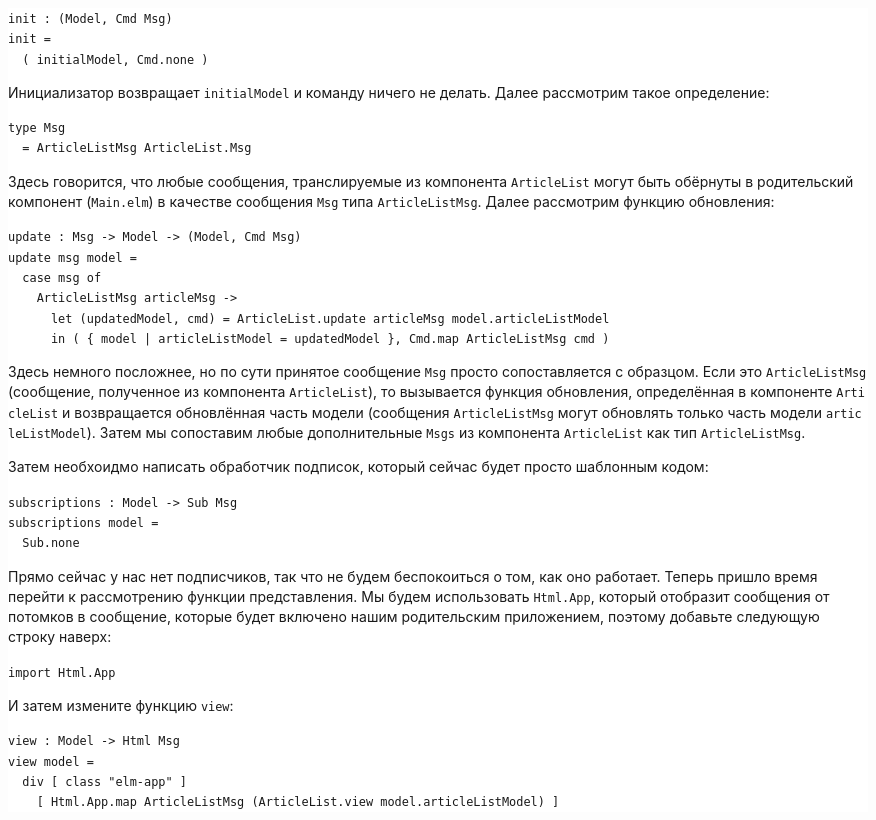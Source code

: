 ```
init : (Model, Cmd Msg)
init =
  ( initialModel, Cmd.none )
```

Инициализатор возвращает `initialModel` и команду ничего не делать. Далее рассмотрим такое определение:

```
type Msg
  = ArticleListMsg ArticleList.Msg
```

Здесь говорится, что любые сообщения, транслируемые из компонента `ArticleList` могут быть обёрнуты в родительский компонент (`Main.elm`) в качестве сообщения `Msg` типа `ArticleListMsg`. Далее рассмотрим функцию обновления:

```
update : Msg -> Model -> (Model, Cmd Msg)
update msg model =
  case msg of
    ArticleListMsg articleMsg ->
      let (updatedModel, cmd) = ArticleList.update articleMsg model.articleListModel
      in ( { model | articleListModel = updatedModel }, Cmd.map ArticleListMsg cmd )
```

Здесь немного посложнее, но по сути принятое сообщение `Msg` просто сопоставляется с образцом. Если это `ArticleListMsg` (сообщение, полученное из компонента `ArticleList`), то вызывается функция обновления, определённая в компоненте `ArticleList` и возвращается обновлённая часть модели (сообщения `ArticleListMsg` могут обновлять только часть модели `articleListModel`). Затем мы сопоставим любые дополнительные `Msgs` из компонента `ArticleList` как тип `ArticleListMsg`.

Затем необхоидмо написать обработчик подписок, который сейчас будет просто шаблонным кодом:

```
subscriptions : Model -> Sub Msg
subscriptions model =
  Sub.none
```

Прямо сейчас у нас нет подписчиков, так что не будем беспокоиться о том, как оно работает. Теперь пришло время перейти к рассмотрению функции представления. Мы будем использовать `Html.App`, который отобразит сообщения от потомков в сообщение, которые будет включено нашим родительским приложением, поэтому добавьте следующую строку наверх:

```
import Html.App
```

И затем измените функцию `view`:

```
view : Model -> Html Msg
view model =
  div [ class "elm-app" ]
    [ Html.App.map ArticleListMsg (ArticleList.view model.articleListModel) ]
```
